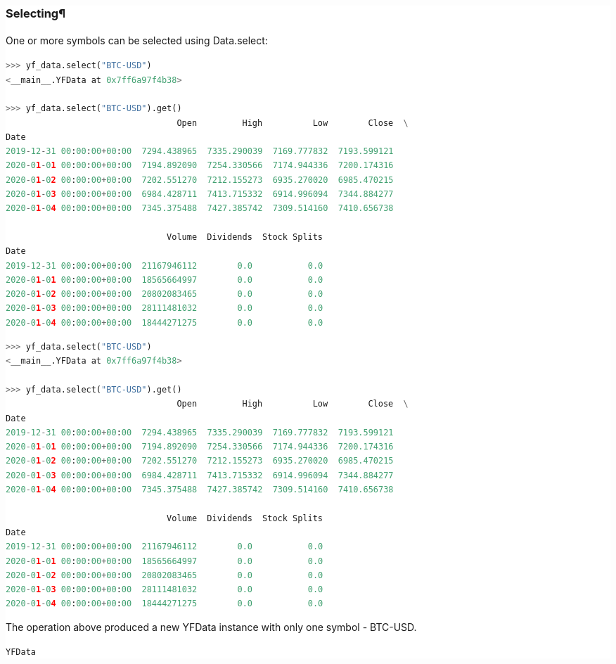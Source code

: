 ### Selecting¶

One or more symbols can be selected using Data.select:

```python
>>> yf_data.select("BTC-USD")
<__main__.YFData at 0x7ff6a97f4b38>

>>> yf_data.select("BTC-USD").get()
                                  Open         High          Low        Close  \
Date                                                                            
2019-12-31 00:00:00+00:00  7294.438965  7335.290039  7169.777832  7193.599121   
2020-01-01 00:00:00+00:00  7194.892090  7254.330566  7174.944336  7200.174316   
2020-01-02 00:00:00+00:00  7202.551270  7212.155273  6935.270020  6985.470215   
2020-01-03 00:00:00+00:00  6984.428711  7413.715332  6914.996094  7344.884277   
2020-01-04 00:00:00+00:00  7345.375488  7427.385742  7309.514160  7410.656738   

                                Volume  Dividends  Stock Splits  
Date                                                             
2019-12-31 00:00:00+00:00  21167946112        0.0           0.0  
2020-01-01 00:00:00+00:00  18565664997        0.0           0.0  
2020-01-02 00:00:00+00:00  20802083465        0.0           0.0  
2020-01-03 00:00:00+00:00  28111481032        0.0           0.0  
2020-01-04 00:00:00+00:00  18444271275        0.0           0.0
```

```python
>>> yf_data.select("BTC-USD")
<__main__.YFData at 0x7ff6a97f4b38>

>>> yf_data.select("BTC-USD").get()
                                  Open         High          Low        Close  \
Date                                                                            
2019-12-31 00:00:00+00:00  7294.438965  7335.290039  7169.777832  7193.599121   
2020-01-01 00:00:00+00:00  7194.892090  7254.330566  7174.944336  7200.174316   
2020-01-02 00:00:00+00:00  7202.551270  7212.155273  6935.270020  6985.470215   
2020-01-03 00:00:00+00:00  6984.428711  7413.715332  6914.996094  7344.884277   
2020-01-04 00:00:00+00:00  7345.375488  7427.385742  7309.514160  7410.656738   

                                Volume  Dividends  Stock Splits  
Date                                                             
2019-12-31 00:00:00+00:00  21167946112        0.0           0.0  
2020-01-01 00:00:00+00:00  18565664997        0.0           0.0  
2020-01-02 00:00:00+00:00  20802083465        0.0           0.0  
2020-01-03 00:00:00+00:00  28111481032        0.0           0.0  
2020-01-04 00:00:00+00:00  18444271275        0.0           0.0
```

The operation above produced a new YFData instance with only one symbol - BTC-USD.

```python
YFData
```

